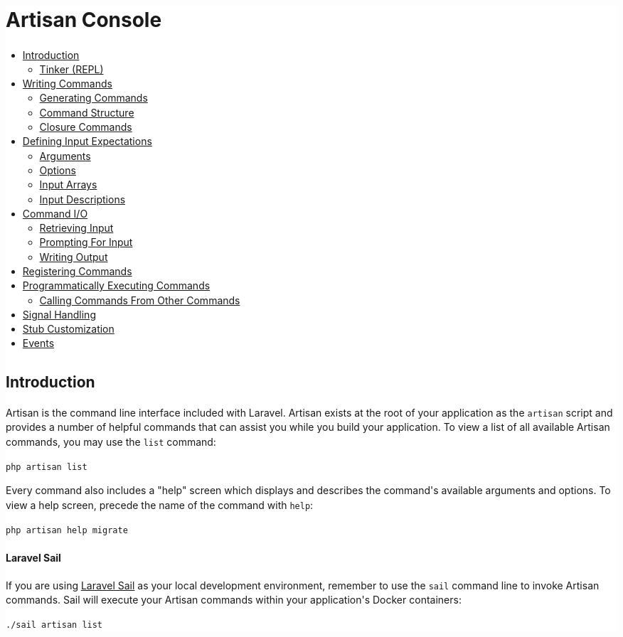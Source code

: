 # Artisan Console

- [Introduction](#introduction)
    - [Tinker (REPL)](#tinker)
- [Writing Commands](#writing-commands)
    - [Generating Commands](#generating-commands)
    - [Command Structure](#command-structure)
    - [Closure Commands](#closure-commands)
- [Defining Input Expectations](#defining-input-expectations)
    - [Arguments](#arguments)
    - [Options](#options)
    - [Input Arrays](#input-arrays)
    - [Input Descriptions](#input-descriptions)
- [Command I/O](#command-io)
    - [Retrieving Input](#retrieving-input)
    - [Prompting For Input](#prompting-for-input)
    - [Writing Output](#writing-output)
- [Registering Commands](#registering-commands)
- [Programmatically Executing Commands](#programmatically-executing-commands)
    - [Calling Commands From Other Commands](#calling-commands-from-other-commands)
- [Signal Handling](#signal-handling)
- [Stub Customization](#stub-customization)
- [Events](#events)

<a name="introduction"></a>
## Introduction

Artisan is the command line interface included with Laravel. Artisan exists at the root of your application as the `artisan` script and provides a number of helpful commands that can assist you while you build your application. To view a list of all available Artisan commands, you may use the `list` command:

```shell
php artisan list
```

Every command also includes a "help" screen which displays and describes the command's available arguments and options. To view a help screen, precede the name of the command with `help`:

```shell
php artisan help migrate
```

<a name="laravel-sail"></a>
#### Laravel Sail

If you are using [Laravel Sail](/docs/{{version}}/sail) as your local development environment, remember to use the `sail` command line to invoke Artisan commands. Sail will execute your Artisan commands within your application's Docker containers:

```shell
./sail artisan list
```
